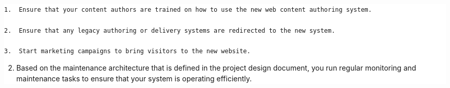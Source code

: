     1.  Ensure that your content authors are trained on how to use the new web content authoring system.

    2.  Ensure that any legacy authoring or delivery systems are redirected to the new system.

    3.  Start marketing campaigns to bring visitors to the new website.

2.  Based on the maintenance architecture that is defined in the project design document, you run regular monitoring and maintenance tasks to ensure that your system is operating efficiently.


